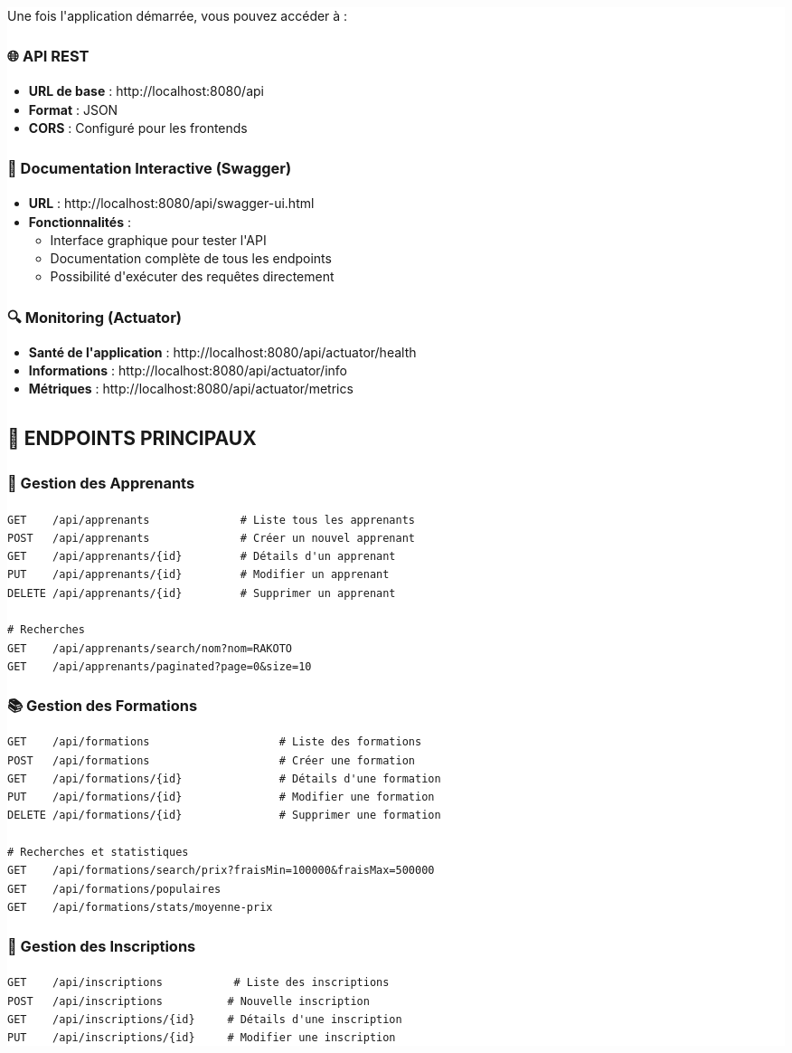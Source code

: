 Une fois l'application démarrée, vous pouvez accéder à :

### 🌐 API REST
- **URL de base** : http://localhost:8080/api
- **Format** : JSON
- **CORS** : Configuré pour les frontends

### 📖 Documentation Interactive (Swagger)
- **URL** : http://localhost:8080/api/swagger-ui.html
- **Fonctionnalités** :
  - Interface graphique pour tester l'API
  - Documentation complète de tous les endpoints
  - Possibilité d'exécuter des requêtes directement

### 🔍 Monitoring (Actuator)
- **Santé de l'application** : http://localhost:8080/api/actuator/health
- **Informations** : http://localhost:8080/api/actuator/info
- **Métriques** : http://localhost:8080/api/actuator/metrics

## 🎯 **ENDPOINTS PRINCIPAUX**

### 👥 Gestion des Apprenants
```http
GET    /api/apprenants              # Liste tous les apprenants
POST   /api/apprenants              # Créer un nouvel apprenant
GET    /api/apprenants/{id}         # Détails d'un apprenant
PUT    /api/apprenants/{id}         # Modifier un apprenant
DELETE /api/apprenants/{id}         # Supprimer un apprenant

# Recherches
GET    /api/apprenants/search/nom?nom=RAKOTO
GET    /api/apprenants/paginated?page=0&size=10
```

### 📚 Gestion des Formations
```http
GET    /api/formations                    # Liste des formations
POST   /api/formations                    # Créer une formation
GET    /api/formations/{id}               # Détails d'une formation
PUT    /api/formations/{id}               # Modifier une formation
DELETE /api/formations/{id}               # Supprimer une formation

# Recherches et statistiques
GET    /api/formations/search/prix?fraisMin=100000&fraisMax=500000
GET    /api/formations/populaires
GET    /api/formations/stats/moyenne-prix
```

### 📝 Gestion des Inscriptions
```http
GET    /api/inscriptions           # Liste des inscriptions
POST   /api/inscriptions          # Nouvelle inscription
GET    /api/inscriptions/{id}     # Détails d'une inscription
PUT    /api/inscriptions/{id}     # Modifier une inscription
```

